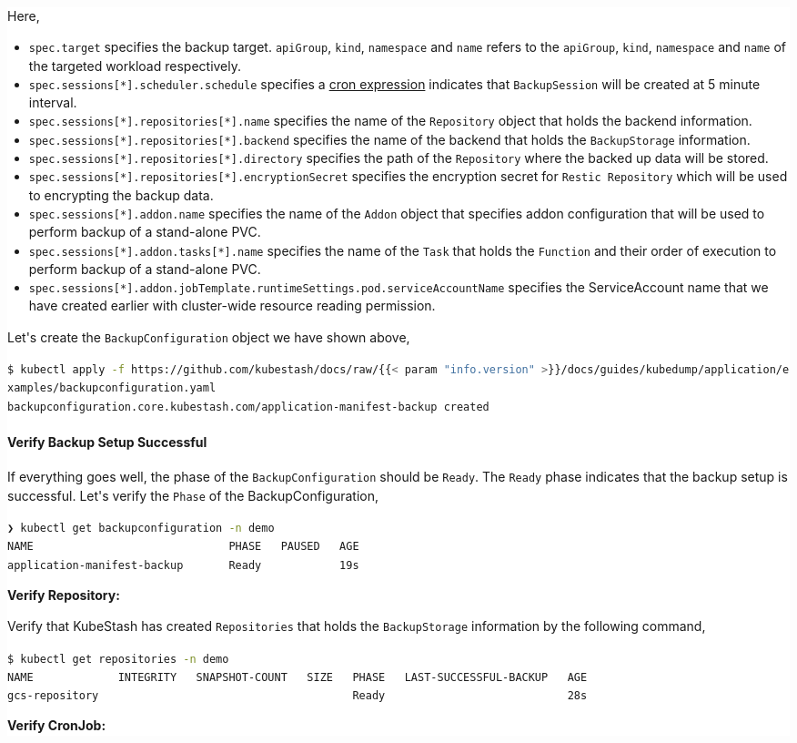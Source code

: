 ```yaml
```

Here,

- `spec.target` specifies the backup target. `apiGroup`, `kind`, `namespace` and `name` refers to the `apiGroup`, `kind`, `namespace` and `name` of the targeted workload respectively.
- `spec.sessions[*].scheduler.schedule` specifies a [cron expression](https://kubernetes.io/docs/tasks/job/automated-tasks-with-cron-jobs/#schedule) indicates that `BackupSession` will be created at 5 minute interval.
- `spec.sessions[*].repositories[*].name` specifies the name of the `Repository` object that holds the backend information.
- `spec.sessions[*].repositories[*].backend` specifies the name of the backend that holds the `BackupStorage` information.
- `spec.sessions[*].repositories[*].directory` specifies the path of the `Repository` where the backed up data will be stored.
- `spec.sessions[*].repositories[*].encryptionSecret` specifies the encryption secret for `Restic Repository` which will be used to encrypting the backup data.
- `spec.sessions[*].addon.name` specifies the name of the `Addon` object that specifies addon configuration that will be used to perform backup of a stand-alone PVC.
- `spec.sessions[*].addon.tasks[*].name` specifies the name of the `Task` that holds the `Function` and their order of execution to perform backup of a stand-alone PVC.
- `spec.sessions[*].addon.jobTemplate.runtimeSettings.pod.serviceAccountName` specifies the ServiceAccount name that we have created earlier with cluster-wide resource reading permission.

Let's create the `BackupConfiguration` object we have shown above,

```bash
$ kubectl apply -f https://github.com/kubestash/docs/raw/{{< param "info.version" >}}/docs/guides/kubedump/application/examples/backupconfiguration.yaml
backupconfiguration.core.kubestash.com/application-manifest-backup created
```

#### Verify Backup Setup Successful

If everything goes well, the phase of the `BackupConfiguration` should be `Ready`. The `Ready` phase indicates that the backup setup is successful. Let's verify the `Phase` of the BackupConfiguration,

```bash
❯ kubectl get backupconfiguration -n demo
NAME                              PHASE   PAUSED   AGE
application-manifest-backup       Ready            19s
```

**Verify Repository:**

Verify that KubeStash has created `Repositories` that holds the `BackupStorage` information by the following command,

```bash
$ kubectl get repositories -n demo
NAME             INTEGRITY   SNAPSHOT-COUNT   SIZE   PHASE   LAST-SUCCESSFUL-BACKUP   AGE
gcs-repository                                       Ready                            28s
```

**Verify CronJob:**
